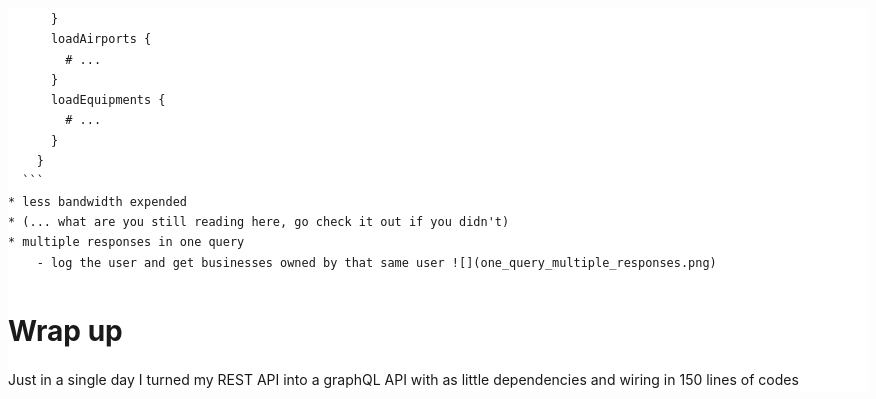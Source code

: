           }
          loadAirports {
            # ...
          }
          loadEquipments {
            # ...
          }
        }
      ```
    * less bandwidth expended
    * (... what are you still reading here, go check it out if you didn't)
    * multiple responses in one query
        - log the user and get businesses owned by that same user ![](one_query_multiple_responses.png)


# Wrap up
Just in a single day I turned my REST API into a graphQL API with as little dependencies and wiring in 150 lines of codes